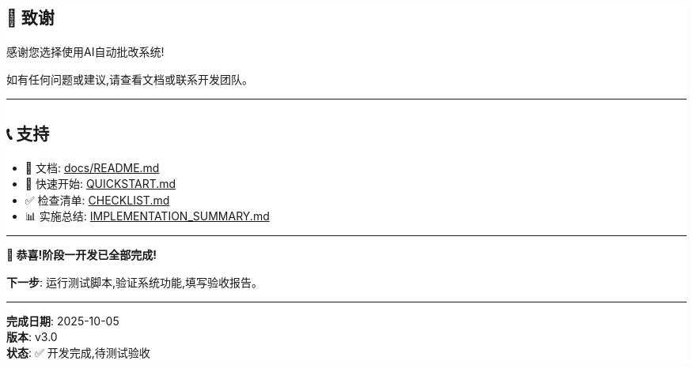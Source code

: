 
## 🙏 致谢

感谢您选择使用AI自动批改系统!

如有任何问题或建议,请查看文档或联系开发团队。

---

## 📞 支持

- 📖 文档: [docs/README.md](docs/README.md)
- 🚀 快速开始: [QUICKSTART.md](QUICKSTART.md)
- ✅ 检查清单: [CHECKLIST.md](CHECKLIST.md)
- 📊 实施总结: [IMPLEMENTATION_SUMMARY.md](IMPLEMENTATION_SUMMARY.md)

---

**🎊 恭喜!阶段一开发已全部完成!**

**下一步**: 运行测试脚本,验证系统功能,填写验收报告。

---

**完成日期**: 2025-10-05  
**版本**: v3.0  
**状态**: ✅ 开发完成,待测试验收

